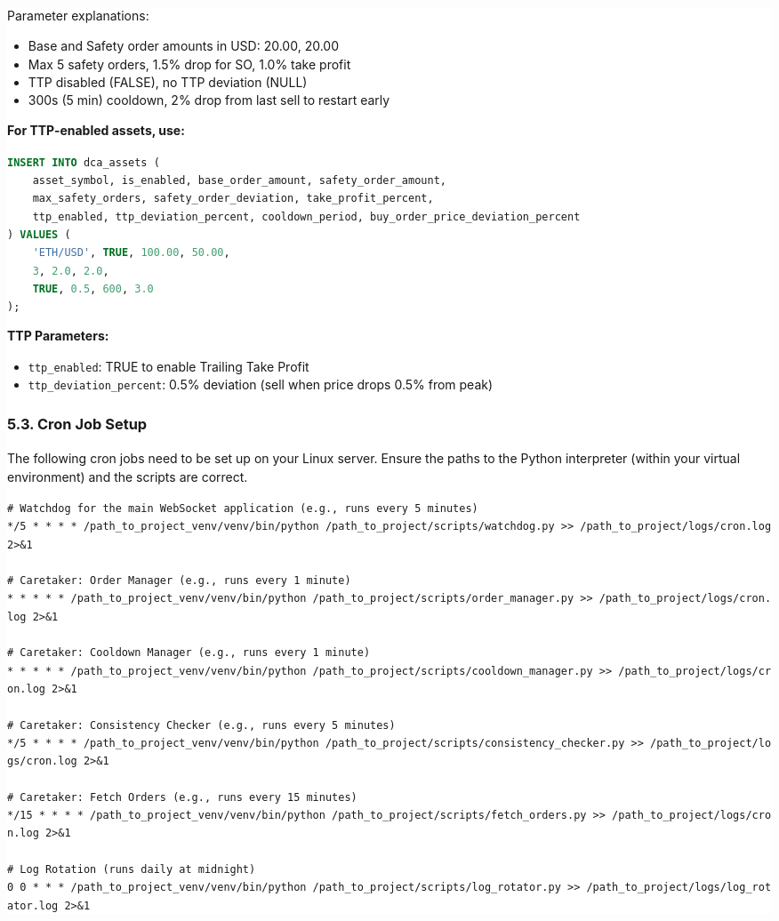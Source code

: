    Parameter explanations:
   - Base and Safety order amounts in USD: 20.00, 20.00
   - Max 5 safety orders, 1.5% drop for SO, 1.0% take profit
   - TTP disabled (FALSE), no TTP deviation (NULL)
   - 300s (5 min) cooldown, 2% drop from last sell to restart early
   
   **For TTP-enabled assets, use:**
```sql
INSERT INTO dca_assets (
    asset_symbol, is_enabled, base_order_amount, safety_order_amount,
    max_safety_orders, safety_order_deviation, take_profit_percent,
    ttp_enabled, ttp_deviation_percent, cooldown_period, buy_order_price_deviation_percent
) VALUES (
    'ETH/USD', TRUE, 100.00, 50.00,
    3, 2.0, 2.0,
    TRUE, 0.5, 600, 3.0
);
```
   
   **TTP Parameters:**
   - `ttp_enabled`: TRUE to enable Trailing Take Profit
   - `ttp_deviation_percent`: 0.5% deviation (sell when price drops 0.5% from peak)

### **5.3. Cron Job Setup**

The following cron jobs need to be set up on your Linux server. Ensure the paths to the Python interpreter (within your virtual environment) and the scripts are correct.

```cron
# Watchdog for the main WebSocket application (e.g., runs every 5 minutes)
*/5 * * * * /path_to_project_venv/venv/bin/python /path_to_project/scripts/watchdog.py >> /path_to_project/logs/cron.log 2>&1

# Caretaker: Order Manager (e.g., runs every 1 minute)
* * * * * /path_to_project_venv/venv/bin/python /path_to_project/scripts/order_manager.py >> /path_to_project/logs/cron.log 2>&1

# Caretaker: Cooldown Manager (e.g., runs every 1 minute)
* * * * * /path_to_project_venv/venv/bin/python /path_to_project/scripts/cooldown_manager.py >> /path_to_project/logs/cron.log 2>&1

# Caretaker: Consistency Checker (e.g., runs every 5 minutes)
*/5 * * * * /path_to_project_venv/venv/bin/python /path_to_project/scripts/consistency_checker.py >> /path_to_project/logs/cron.log 2>&1

# Caretaker: Fetch Orders (e.g., runs every 15 minutes)
*/15 * * * * /path_to_project_venv/venv/bin/python /path_to_project/scripts/fetch_orders.py >> /path_to_project/logs/cron.log 2>&1

# Log Rotation (runs daily at midnight)
0 0 * * * /path_to_project_venv/venv/bin/python /path_to_project/scripts/log_rotator.py >> /path_to_project/logs/log_rotator.log 2>&1
```
